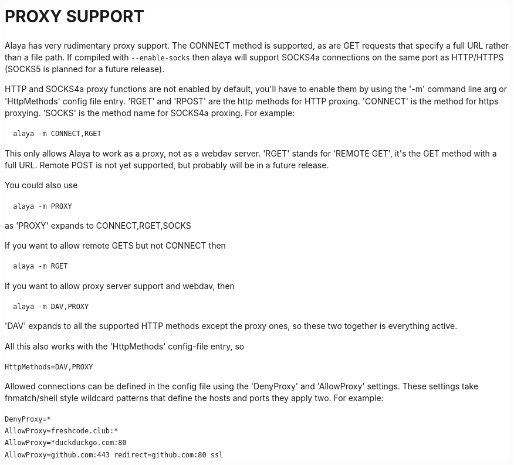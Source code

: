 

PROXY SUPPORT
=============

Alaya has very rudimentary proxy support. The CONNECT method is supported, as are GET requests that specify a full URL rather than a file path. If compiled with `--enable-socks` then alaya will support SOCKS4a connections on the same port as HTTP/HTTPS (SOCKS5 is planned for a future release). 

HTTP and SOCKS4a proxy functions are not enabled by default, you'll have to enable them by using the '-m' command line arg or 'HttpMethods' config file entry. 'RGET' and 'RPOST' are the http methods for HTTP proxing. 'CONNECT' is the method for https proxying. 'SOCKS' is the method name for SOCKS4a proxing. For example:

```
  alaya -m CONNECT,RGET
```

This only allows Alaya to work as a proxy, not as a webdav server. 'RGET' stands for 'REMOTE GET', it's the GET method with a full URL. Remote POST is not yet supported, but probably will be in a future release.

You could also use

```
  alaya -m PROXY
```

as 'PROXY' expands to CONNECT,RGET,SOCKS

If you want to allow remote GETS but not CONNECT then 

```
  alaya -m RGET
```

If you want to allow proxy server support and webdav, then

```
  alaya -m DAV,PROXY
```

'DAV' expands to all the supported HTTP methods except the proxy ones, so these two together is everything active.

All this also works with the 'HttpMethods' config-file entry, so

```
HttpMethods=DAV,PROXY
```

Allowed connections can be defined in the config file using the 'DenyProxy' and 'AllowProxy' settings. These settings take fnmatch/shell style wildcard patterns that define the hosts and ports they apply two. For example:

```
DenyProxy=*
AllowProxy=freshcode.club:*
AllowProxy=*duckduckgo.com:80
AllowProxy=github.com:443 redirect=github.com:80 ssl
```
